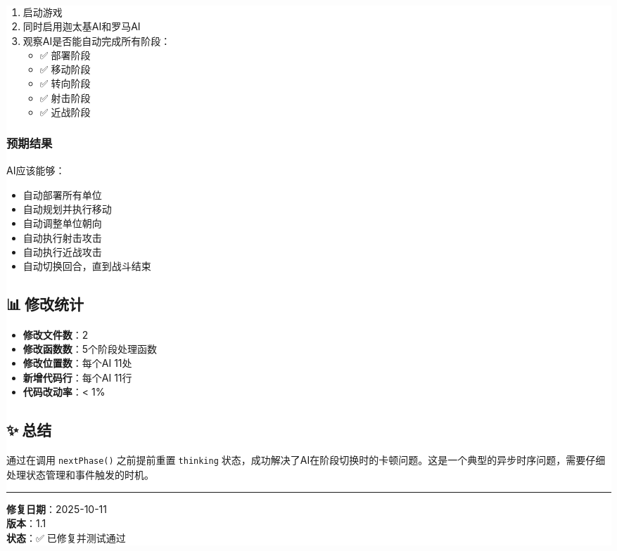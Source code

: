 1. 启动游戏
2. 同时启用迦太基AI和罗马AI
3. 观察AI是否能自动完成所有阶段：
   - ✅ 部署阶段
   - ✅ 移动阶段
   - ✅ 转向阶段
   - ✅ 射击阶段
   - ✅ 近战阶段

### 预期结果

AI应该能够：
- 自动部署所有单位
- 自动规划并执行移动
- 自动调整单位朝向
- 自动执行射击攻击
- 自动执行近战攻击
- 自动切换回合，直到战斗结束

## 📊 修改统计

- **修改文件数**：2
- **修改函数数**：5个阶段处理函数
- **修改位置数**：每个AI 11处
- **新增代码行**：每个AI 11行
- **代码改动率**：< 1%

## ✨ 总结

通过在调用 `nextPhase()` 之前提前重置 `thinking` 状态，成功解决了AI在阶段切换时的卡顿问题。这是一个典型的异步时序问题，需要仔细处理状态管理和事件触发的时机。

---

**修复日期**：2025-10-11  
**版本**：1.1  
**状态**：✅ 已修复并测试通过












